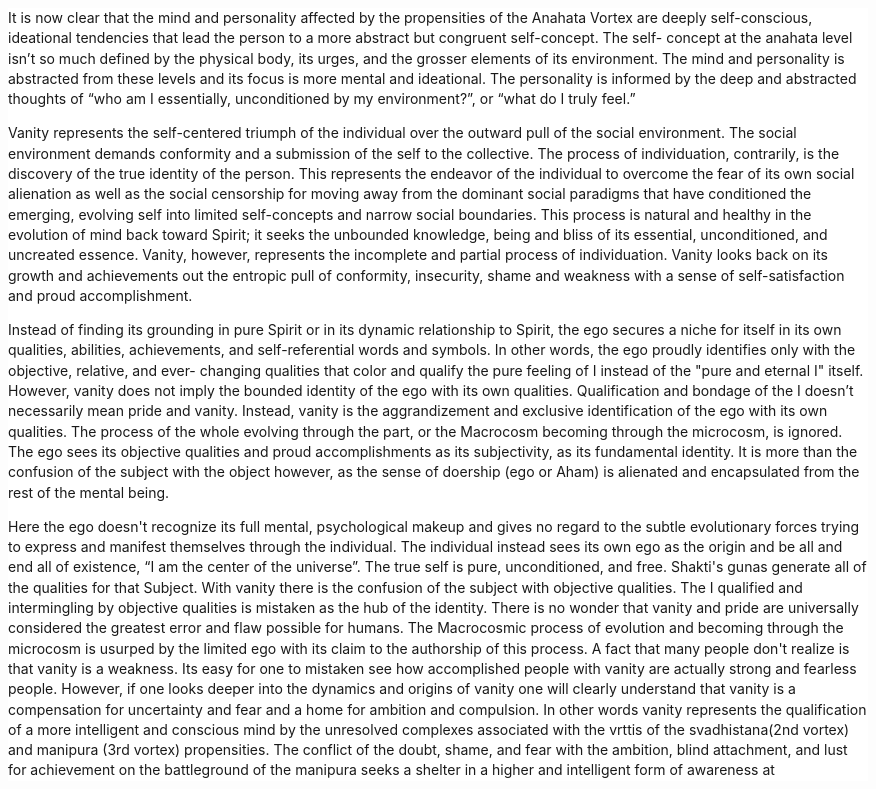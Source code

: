 It is now clear that the mind and personality affected by the propensities
of the Anahata Vortex are deeply self-conscious, ideational tendencies that
lead the person to a more abstract but congruent self-concept. The self-
concept at the anahata level isn’t so much defined by the physical body, its
urges, and the grosser elements of its environment. The mind and
personality is abstracted from these levels and its focus is more mental and
ideational. The personality is informed by the deep and abstracted
thoughts of “who am I essentially, unconditioned by my environment?”, or
“what do I truly feel.”

Vanity represents the self-centered triumph of the individual over the
outward pull of the social environment. The social environment demands
conformity and a submission of the self to the collective. The process of
individuation, contrarily, is the discovery of the true identity of the person.
This represents the endeavor of the individual to overcome the fear of its
own social alienation as well as the social censorship for moving away from
the dominant social paradigms that have conditioned the emerging,
evolving self into limited self-concepts and narrow social boundaries. This
process is natural and healthy in the evolution of mind back toward Spirit; it
seeks the unbounded knowledge, being and bliss of its essential,
unconditioned, and uncreated essence. Vanity, however, represents the
incomplete and partial process of individuation. Vanity looks back on its
growth and achievements out the entropic pull of conformity, insecurity,
shame and weakness with a sense of self-satisfaction and proud
accomplishment.

Instead of finding its grounding in pure Spirit or in its dynamic
relationship to Spirit, the ego secures a niche for itself in its own qualities,
abilities, achievements, and self-referential words and symbols. In other
words, the ego proudly identifies only with the objective, relative, and ever-
changing qualities that color and qualify the pure feeling of I instead of the
"pure and eternal I" itself. However, vanity does not imply the bounded
identity of the ego with its own qualities. Qualification and bondage of the I
doesn’t necessarily mean pride and vanity. Instead, vanity is the
aggrandizement and exclusive identification of the ego with its own
qualities. The process of the whole evolving through the part, or the
Macrocosm becoming through the microcosm, is ignored. The ego sees its
objective qualities and proud accomplishments as its subjectivity, as its
fundamental identity. It is more than the confusion of the subject with the
object however, as the sense of doership (ego or Aham) is alienated and
encapsulated from the rest of the mental being.

Here the ego doesn't recognize its full mental, psychological makeup
and gives no regard to the subtle evolutionary forces trying to express and
manifest themselves through the individual. The individual instead sees its
own ego as the origin and be all and end all of existence, “I am the center
of the universe”. The true self is pure, unconditioned, and free. Shakti's
gunas generate all of the qualities for that Subject. With vanity there is the
confusion of the subject with objective qualities. The I qualified and
intermingling by objective qualities is mistaken as the hub of the identity.
There is no wonder that vanity and pride are universally considered the
greatest error and flaw possible for humans. The Macrocosmic process of
evolution and becoming through the microcosm is usurped by the limited
ego with its claim to the authorship of this process.
A fact that many people don't realize is that vanity is a weakness. Its
easy for one to mistaken see how accomplished people with vanity are
actually strong and fearless people. However, if one looks deeper into the
dynamics and origins of vanity one will clearly understand that vanity is a
compensation for uncertainty and fear and a home for ambition and
compulsion. In other words vanity represents the qualification of a more
intelligent and conscious mind by the unresolved complexes associated
with the vrttis of the svadhistana(2nd vortex) and manipura (3rd vortex)
propensities. The conflict of the doubt, shame, and fear with the ambition,
blind attachment, and lust for achievement on the battleground of the
manipura seeks a shelter in a higher and intelligent form of awareness at